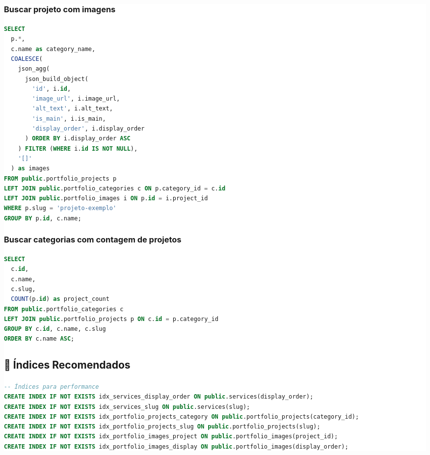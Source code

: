### Buscar projeto com imagens

```sql
SELECT 
  p.*,
  c.name as category_name,
  COALESCE(
    json_agg(
      json_build_object(
        'id', i.id,
        'image_url', i.image_url,
        'alt_text', i.alt_text,
        'is_main', i.is_main,
        'display_order', i.display_order
      ) ORDER BY i.display_order ASC
    ) FILTER (WHERE i.id IS NOT NULL), 
    '[]'
  ) as images
FROM public.portfolio_projects p
LEFT JOIN public.portfolio_categories c ON p.category_id = c.id
LEFT JOIN public.portfolio_images i ON p.id = i.project_id
WHERE p.slug = 'projeto-exemplo'
GROUP BY p.id, c.name;
```

### Buscar categorias com contagem de projetos

```sql
SELECT 
  c.id,
  c.name,
  c.slug,
  COUNT(p.id) as project_count
FROM public.portfolio_categories c
LEFT JOIN public.portfolio_projects p ON c.id = p.category_id
GROUP BY c.id, c.name, c.slug
ORDER BY c.name ASC;
```

## 🎯 Índices Recomendados

```sql
-- Índices para performance
CREATE INDEX IF NOT EXISTS idx_services_display_order ON public.services(display_order);
CREATE INDEX IF NOT EXISTS idx_services_slug ON public.services(slug);
CREATE INDEX IF NOT EXISTS idx_portfolio_projects_category ON public.portfolio_projects(category_id);
CREATE INDEX IF NOT EXISTS idx_portfolio_projects_slug ON public.portfolio_projects(slug);
CREATE INDEX IF NOT EXISTS idx_portfolio_images_project ON public.portfolio_images(project_id);
CREATE INDEX IF NOT EXISTS idx_portfolio_images_display ON public.portfolio_images(display_order);
```
